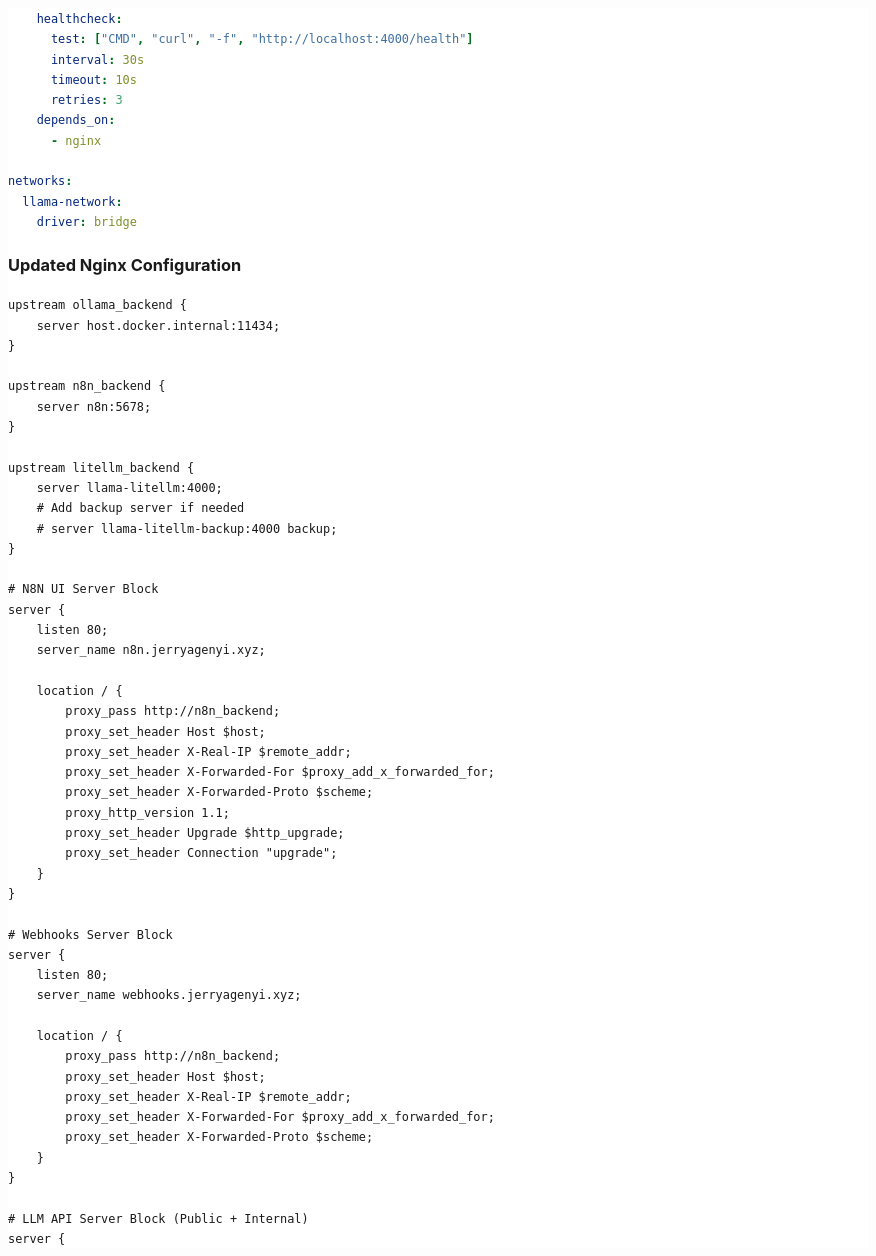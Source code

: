 ```yaml
    healthcheck:
      test: ["CMD", "curl", "-f", "http://localhost:4000/health"]
      interval: 30s
      timeout: 10s
      retries: 3
    depends_on:
      - nginx

networks:
  llama-network:
    driver: bridge
```

### Updated Nginx Configuration

```nginx
upstream ollama_backend {
    server host.docker.internal:11434;
}

upstream n8n_backend {
    server n8n:5678;
}

upstream litellm_backend {
    server llama-litellm:4000;
    # Add backup server if needed
    # server llama-litellm-backup:4000 backup;
}

# N8N UI Server Block
server {
    listen 80;
    server_name n8n.jerryagenyi.xyz;
    
    location / {
        proxy_pass http://n8n_backend;
        proxy_set_header Host $host;
        proxy_set_header X-Real-IP $remote_addr;
        proxy_set_header X-Forwarded-For $proxy_add_x_forwarded_for;
        proxy_set_header X-Forwarded-Proto $scheme;
        proxy_http_version 1.1;
        proxy_set_header Upgrade $http_upgrade;
        proxy_set_header Connection "upgrade";
    }
}

# Webhooks Server Block
server {
    listen 80;
    server_name webhooks.jerryagenyi.xyz;
    
    location / {
        proxy_pass http://n8n_backend;
        proxy_set_header Host $host;
        proxy_set_header X-Real-IP $remote_addr;
        proxy_set_header X-Forwarded-For $proxy_add_x_forwarded_for;
        proxy_set_header X-Forwarded-Proto $scheme;
    }
}

# LLM API Server Block (Public + Internal)
server {
```